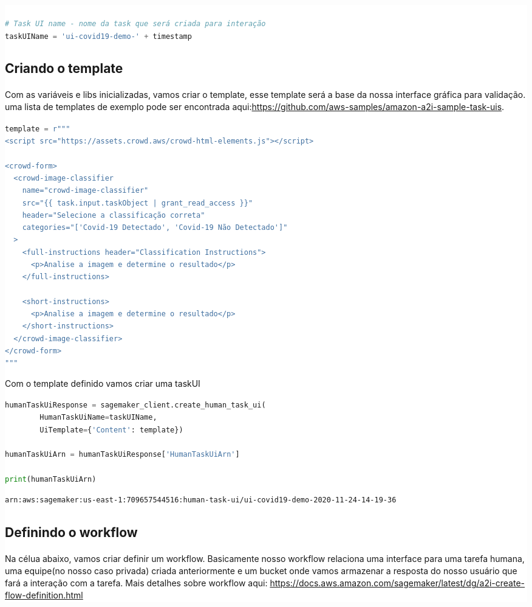 ```python

# Task UI name - nome da task que será criada para interação
taskUIName = 'ui-covid19-demo-' + timestamp
```

## Criando o template

Com as variáveis e libs inicializadas, vamos criar o template, esse template será a base da nossa interface gráfica para validação. uma lista de templates de exemplo pode ser encontrada aqui:https://github.com/aws-samples/amazon-a2i-sample-task-uis.


```python
template = r"""
<script src="https://assets.crowd.aws/crowd-html-elements.js"></script>

<crowd-form>
  <crowd-image-classifier
    name="crowd-image-classifier"
    src="{{ task.input.taskObject | grant_read_access }}"
    header="Selecione a classificação correta"
    categories="['Covid-19 Detectado', 'Covid-19 Não Detectado']"
  >
    <full-instructions header="Classification Instructions">
      <p>Analise a imagem e determine o resultado</p>
    </full-instructions>

    <short-instructions>
      <p>Analise a imagem e determine o resultado</p>
    </short-instructions>
  </crowd-image-classifier>
</crowd-form>
"""
```

Com o template definido vamos criar uma taskUI


```python
humanTaskUiResponse = sagemaker_client.create_human_task_ui(
        HumanTaskUiName=taskUIName,
        UiTemplate={'Content': template})

humanTaskUiArn = humanTaskUiResponse['HumanTaskUiArn']

print(humanTaskUiArn)
```

    arn:aws:sagemaker:us-east-1:709657544516:human-task-ui/ui-covid19-demo-2020-11-24-14-19-36


## Definindo o workflow

Na célua abaixo, vamos criar definir um workflow. Basicamente nosso workflow relaciona uma interface para uma tarefa humana, uma equipe(no nosso caso privada) criada anteriormente e um bucket onde vamos armazenar a resposta do nosso usuário que fará a interação com a tarefa. Mais detalhes sobre workflow aqui: https://docs.aws.amazon.com/sagemaker/latest/dg/a2i-create-flow-definition.html

